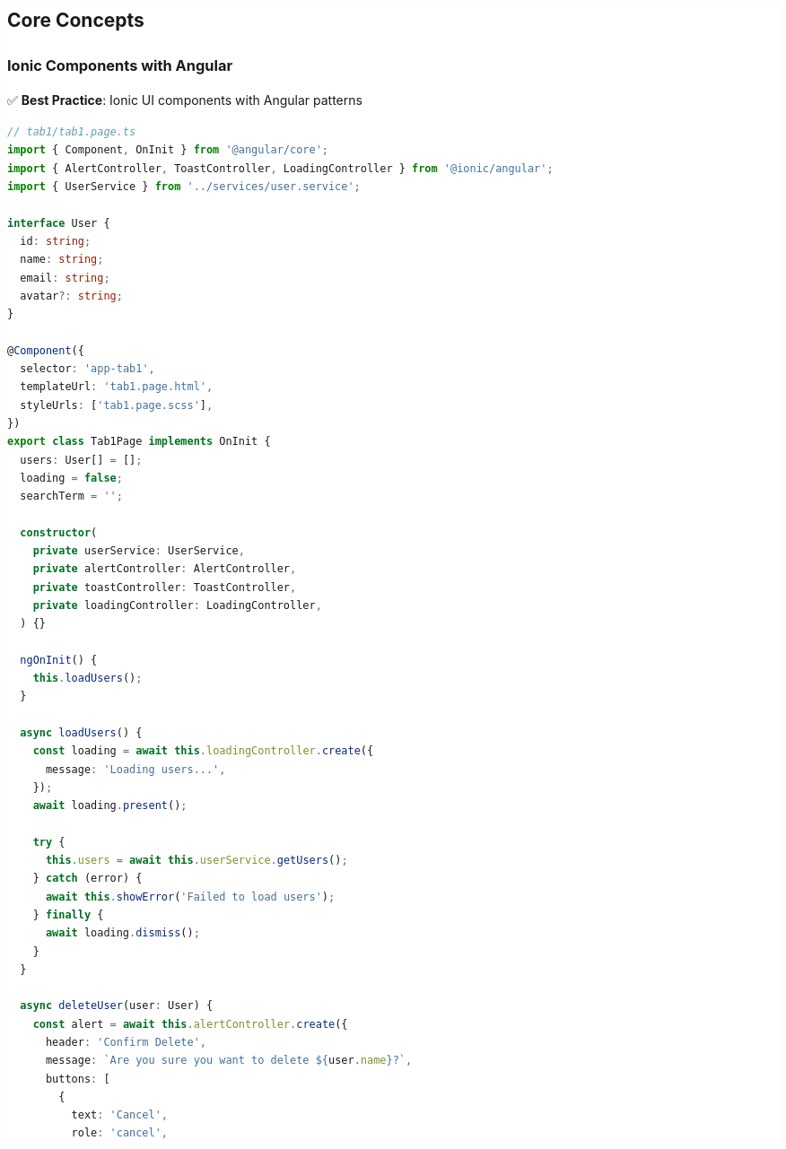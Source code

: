 ## Core Concepts

### Ionic Components with Angular

✅ **Best Practice**: Ionic UI components with Angular patterns

```typescript
// tab1/tab1.page.ts
import { Component, OnInit } from '@angular/core';
import { AlertController, ToastController, LoadingController } from '@ionic/angular';
import { UserService } from '../services/user.service';

interface User {
  id: string;
  name: string;
  email: string;
  avatar?: string;
}

@Component({
  selector: 'app-tab1',
  templateUrl: 'tab1.page.html',
  styleUrls: ['tab1.page.scss'],
})
export class Tab1Page implements OnInit {
  users: User[] = [];
  loading = false;
  searchTerm = '';

  constructor(
    private userService: UserService,
    private alertController: AlertController,
    private toastController: ToastController,
    private loadingController: LoadingController,
  ) {}

  ngOnInit() {
    this.loadUsers();
  }

  async loadUsers() {
    const loading = await this.loadingController.create({
      message: 'Loading users...',
    });
    await loading.present();

    try {
      this.users = await this.userService.getUsers();
    } catch (error) {
      await this.showError('Failed to load users');
    } finally {
      await loading.dismiss();
    }
  }

  async deleteUser(user: User) {
    const alert = await this.alertController.create({
      header: 'Confirm Delete',
      message: `Are you sure you want to delete ${user.name}?`,
      buttons: [
        {
          text: 'Cancel',
          role: 'cancel',
```